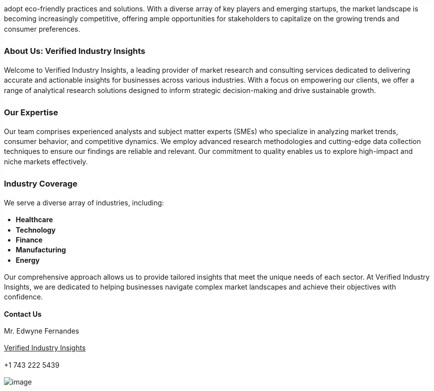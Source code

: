 adopt eco-friendly practices and solutions. With a diverse array of key players and emerging startups, the market landscape is becoming increasingly competitive, offering ample opportunities for stakeholders to capitalize on the growing trends and consumer preferences.</p><h3>About Us: Verified Industry Insights</h3><p>Welcome to Verified Industry Insights, a leading provider of market research and consulting services dedicated to delivering accurate and actionable insights for businesses across various industries. With a focus on empowering our clients, we offer a range of analytical research solutions designed to inform strategic decision-making and drive sustainable growth.</p><h3>Our Expertise</h3><p>Our team comprises experienced analysts and subject matter experts (SMEs) who specialize in analyzing market trends, consumer behavior, and competitive dynamics. We employ advanced research methodologies and cutting-edge data collection techniques to ensure our findings are reliable and relevant. Our commitment to quality enables us to explore high-impact and niche markets effectively.</p><h3>Industry Coverage</h3><p>We serve a diverse array of industries, including:</p><ul><li><strong>Healthcare</strong></li><li><strong>Technology</strong></li><li><strong>Finance</strong></li><li><strong>Manufacturing</strong></li><li><strong>Energy</strong></li></ul><p>Our comprehensive approach allows us to provide tailored insights that meet the unique needs of each sector. At Verified Industry Insights, we are dedicated to helping businesses navigate complex market landscapes and achieve their objectives with confidence.</p><p><strong>Contact Us</strong></p><p>Mr. Edwyne Fernandes</p><p><a href="https://www.verifiedindustryinsights.com/">Verified Industry Insights</a></p><p>+1 743 222 5439</p>
![image](https://github.com/user-attachments/assets/45d4755a-607a-4b78-a074-d6e2a781ee92)
